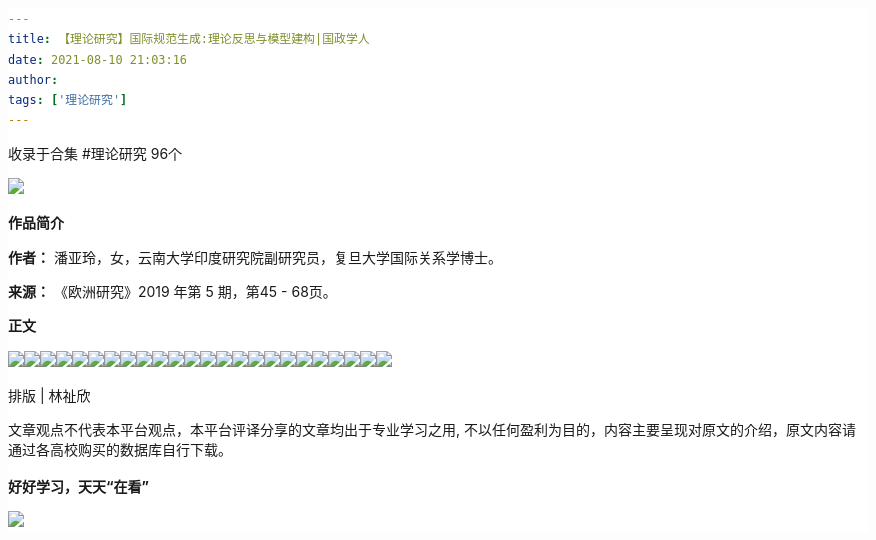 ```yaml
---
title: 【理论研究】国际规范生成:理论反思与模型建构|国政学人
date: 2021-08-10 21:03:16
author: 
tags: ['理论研究']
---
```



收录于合集 #理论研究 96个

![](/images/647/2.gif)

  

**作品简介**

 **作者：** 潘亚玲，女，云南大学印度研究院副研究员，复旦大学国际关系学博士。

 **来源：** 《欧洲研究》2019 年第 5 期，第45 - 68页。

  

 **正文**

  

![](/images/647/3.png)![](/images/647/4.png)![](/images/647/5.png)![](/images/647/6.png)![](/images/647/7.png)![](/images/647/8.png)![](/images/647/9.png)![](/images/647/10.png)![](/images/647/11.png)![](/images/647/12.png)![](/images/647/13.png)![](/images/647/14.png)![](/images/647/15.png)![](/images/647/16.png)![](/images/647/17.png)![](/images/647/18.png)![](/images/647/19.png)![](/images/647/20.png)![](/images/647/21.png)![](/images/647/22.png)![](/images/647/23.png)![](/images/647/24.png)![](/images/647/25.png)![](/images/647/26.png)

  

排版 | 林祉欣

文章观点不代表本平台观点，本平台评译分享的文章均出于专业学习之用, 不以任何盈利为目的，内容主要呈现对原文的介绍，原文内容请通过各高校购买的数据库自行下载。

 **好好学习，天天“在看”**<img src='/images/647/27.gif' width='17' height='17' />

<img src='/images/647/28.png' width='100%' />

